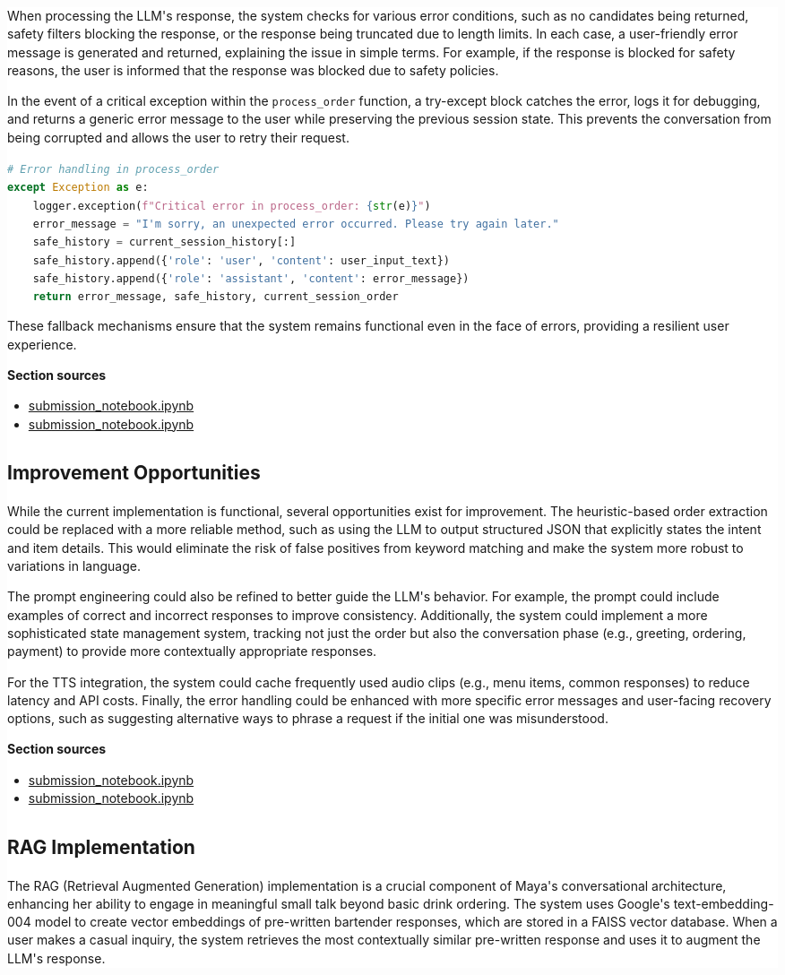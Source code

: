 When processing the LLM's response, the system checks for various error conditions, such as no candidates being returned, safety filters blocking the response, or the response being truncated due to length limits. In each case, a user-friendly error message is generated and returned, explaining the issue in simple terms. For example, if the response is blocked for safety reasons, the user is informed that the response was blocked due to safety policies.

In the event of a critical exception within the `process_order` function, a try-except block catches the error, logs it for debugging, and returns a generic error message to the user while preserving the previous session state. This prevents the conversation from being corrupted and allows the user to retry their request.

```python
# Error handling in process_order
except Exception as e:
    logger.exception(f"Critical error in process_order: {str(e)}")
    error_message = "I'm sorry, an unexpected error occurred. Please try again later."
    safe_history = current_session_history[:]
    safe_history.append({'role': 'user', 'content': user_input_text})
    safe_history.append({'role': 'assistant', 'content': error_message})
    return error_message, safe_history, current_session_order
```

These fallback mechanisms ensure that the system remains functional even in the face of errors, providing a resilient user experience.

**Section sources**
- [submission_notebook.ipynb](file://notebooks/submission_notebook.ipynb#L267-L299)
- [submission_notebook.ipynb](file://notebooks/submission_notebook.ipynb#L319-L372)

## Improvement Opportunities
While the current implementation is functional, several opportunities exist for improvement. The heuristic-based order extraction could be replaced with a more reliable method, such as using the LLM to output structured JSON that explicitly states the intent and item details. This would eliminate the risk of false positives from keyword matching and make the system more robust to variations in language.

The prompt engineering could also be refined to better guide the LLM's behavior. For example, the prompt could include examples of correct and incorrect responses to improve consistency. Additionally, the system could implement a more sophisticated state management system, tracking not just the order but also the conversation phase (e.g., greeting, ordering, payment) to provide more contextually appropriate responses.

For the TTS integration, the system could cache frequently used audio clips (e.g., menu items, common responses) to reduce latency and API costs. Finally, the error handling could be enhanced with more specific error messages and user-facing recovery options, such as suggesting alternative ways to phrase a request if the initial one was misunderstood.

**Section sources**
- [submission_notebook.ipynb](file://notebooks/submission_notebook.ipynb#L167-L299)
- [submission_notebook.ipynb](file://notebooks/submission_notebook.ipynb#L319-L372)

## RAG Implementation
The RAG (Retrieval Augmented Generation) implementation is a crucial component of Maya's conversational architecture, enhancing her ability to engage in meaningful small talk beyond basic drink ordering. The system uses Google's text-embedding-004 model to create vector embeddings of pre-written bartender responses, which are stored in a FAISS vector database. When a user makes a casual inquiry, the system retrieves the most contextually similar pre-written response and uses it to augment the LLM's response.

